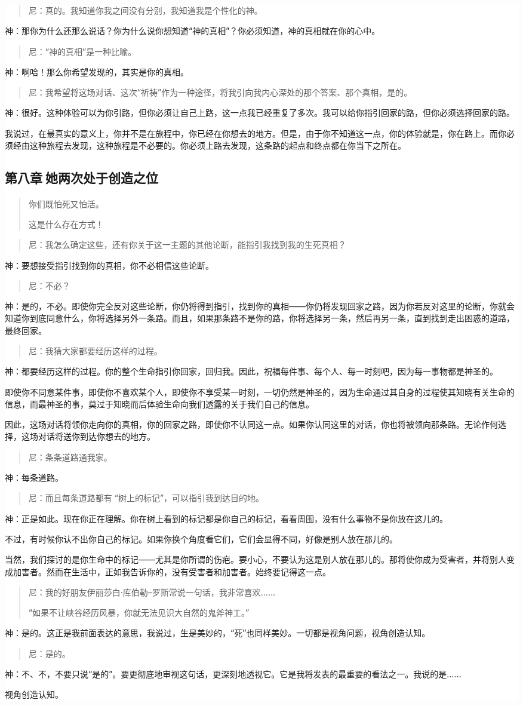 > 尼：真的。我知道你我之间没有分别，我知道我是个性化的神。

神：那你为什么还那么说话？你为什么说你想知道“神的真相”？你必须知道，神的真相就在你的心中。

> 尼：“神的真相”是一种比喻。

神：啊哈！那么你希望发现的，其实是你的真相。

> 尼：我希望将这场对话、这次“祈祷”作为一种途径，将我引向我内心深处的那个答案、那个真相，是的。

神：很好。这种体验可以为你引路，但你必须让自己上路，这一点我已经重复了多次。我可以给你指引回家的路，但你必须选择回家的路。

我说过，在最真实的意义上，你并不是在旅程中，你已经在你想去的地方。但是，由于你不知道这一点，你的体验就是，你在路上。而你必须经由这种旅程去发现，这种旅程是不必要的。你必须上路去发现，这条路的起点和终点都在你当下之所在。

## 第八章 她两次处于创造之位

> 你们既怕死又怕活。
>
> 这是什么存在方式！

> 尼：我怎么确定这些，还有你关于这一主题的其他论断，能指引我找到我的生死真相？

神：要想接受指引找到你的真相，你不必相信这些论断。

> 尼：不必？

神：是的，不必。即使你完全反对这些论断，你仍将得到指引，找到你的真相——你仍将发现回家之路，因为你若反对这里的论断，你就会知道你到底同意什么，你将选择另外一条路。而且，如果那条路不是你的路，你将选择另一条，然后再另一条，直到找到走出困惑的道路，最终回家。

> 尼：我猜大家都要经历这样的过程。

神：都要经历这样的过程。你的整个生命指引你回家，回归我。因此，祝福每件事、每个人、每一时刻吧，因为每一事物都是神圣的。

即使你不同意某件事，即使你不喜欢某个人，即使你不享受某一时刻，一切仍然是神圣的，因为生命通过其自身的过程使其知晓有关生命的信息，而最神圣的事，莫过于知晓而后体验生命向我们透露的关于我们自己的信息。

因此，这场对话将领你走向你的真相，你的回家之路，即使你不认同这一点。如果你认同这里的对话，你也将被领向那条路。无论作何选择，这场对话将送你到达你想去的地方。

> 尼：条条道路通我家。

神：每条道路。

> 尼：而且每条道路都有 “树上的标记”，可以指引我到达目的地。

神：正是如此。现在你正在理解。你在树上看到的标记都是你自己的标记，看看周围，没有什么事物不是你放在这儿的。

不过，有时候你认不出你自己的标记。如果你换个角度看它们，它们会显得不同，好像是别人放在那儿的。

当然，我们探讨的是你生命中的标记——尤其是你所谓的伤疤。要小心，不要认为这是别人放在那儿的。那将使你成为受害者，并将别人变成加害者。然而在生活中，正如我告诉你的，没有受害者和加害者。始终要记得这一点。

> 尼：我的好朋友伊丽莎白·库伯勒–罗斯常说一句话，我非常喜欢……
>
> “如果不让峡谷经历风暴，你就无法见识大自然的鬼斧神工。”

神：是的。这正是我前面表达的意思，我说过，生是美妙的，“死”也同样美妙。一切都是视角问题，视角创造认知。

> 尼：是的。

神：不、不，不要只说“是的”。要更彻底地审视这句话，更深刻地透视它。它是我将发表的最重要的看法之一。我说的是……

视角创造认知。
